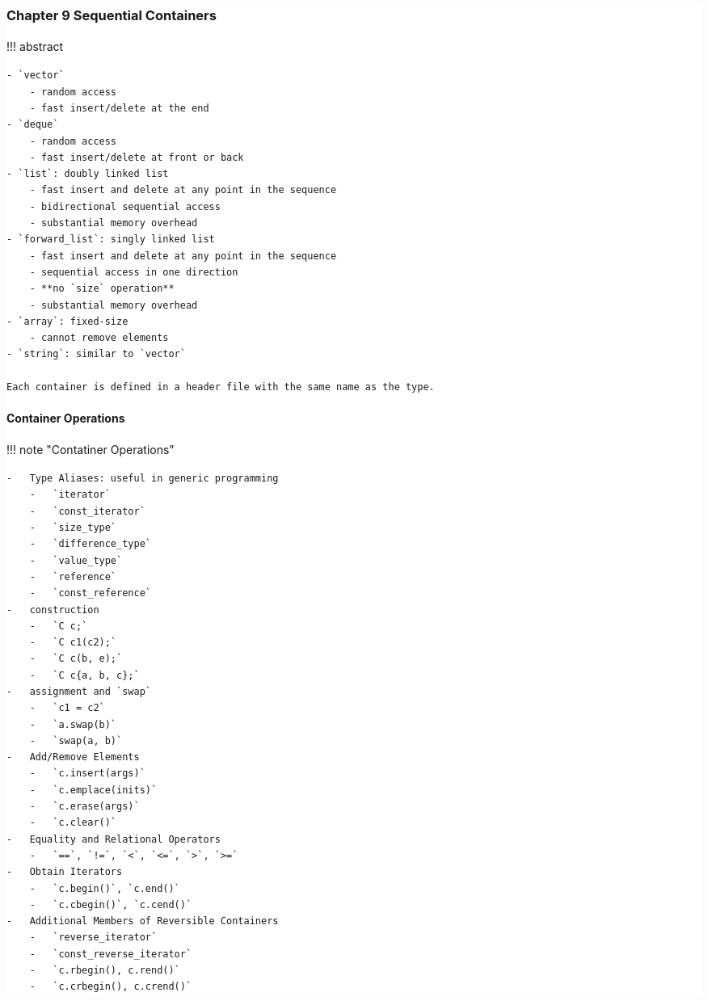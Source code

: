 ### Chapter 9 Sequential Containers

!!! abstract

    - `vector`
        - random access
        - fast insert/delete at the end
    - `deque`
        - random access
        - fast insert/delete at front or back
    - `list`: doubly linked list
        - fast insert and delete at any point in the sequence
        - bidirectional sequential access
        - substantial memory overhead
    - `forward_list`: singly linked list
        - fast insert and delete at any point in the sequence
        - sequential access in one direction
        - **no `size` operation**
        - substantial memory overhead
    - `array`: fixed-size
        - cannot remove elements
    - `string`: similar to `vector`

    Each container is defined in a header file with the same name as the type.

#### Container Operations

!!! note "Contatiner Operations"

    -   Type Aliases: useful in generic programming
        -   `iterator`
        -   `const_iterator`
        -   `size_type`
        -   `difference_type`
        -   `value_type`
        -   `reference`
        -   `const_reference`
    -   construction
        -   `C c;`
        -   `C c1(c2);`
        -   `C c(b, e);`
        -   `C c{a, b, c};`
    -   assignment and `swap`
        -   `c1 = c2`
        -   `a.swap(b)`
        -   `swap(a, b)`
    -   Add/Remove Elements
        -   `c.insert(args)`
        -   `c.emplace(inits)`
        -   `c.erase(args)`
        -   `c.clear()`
    -   Equality and Relational Operators
        -   `==`, `!=`, `<`, `<=`, `>`, `>=`
    -   Obtain Iterators
        -   `c.begin()`, `c.end()`
        -   `c.cbegin()`, `c.cend()`
    -   Additional Members of Reversible Containers
        -   `reverse_iterator`
        -   `const_reverse_iterator`
        -   `c.rbegin(), c.rend()`
        -   `c.crbegin(), c.crend()`
